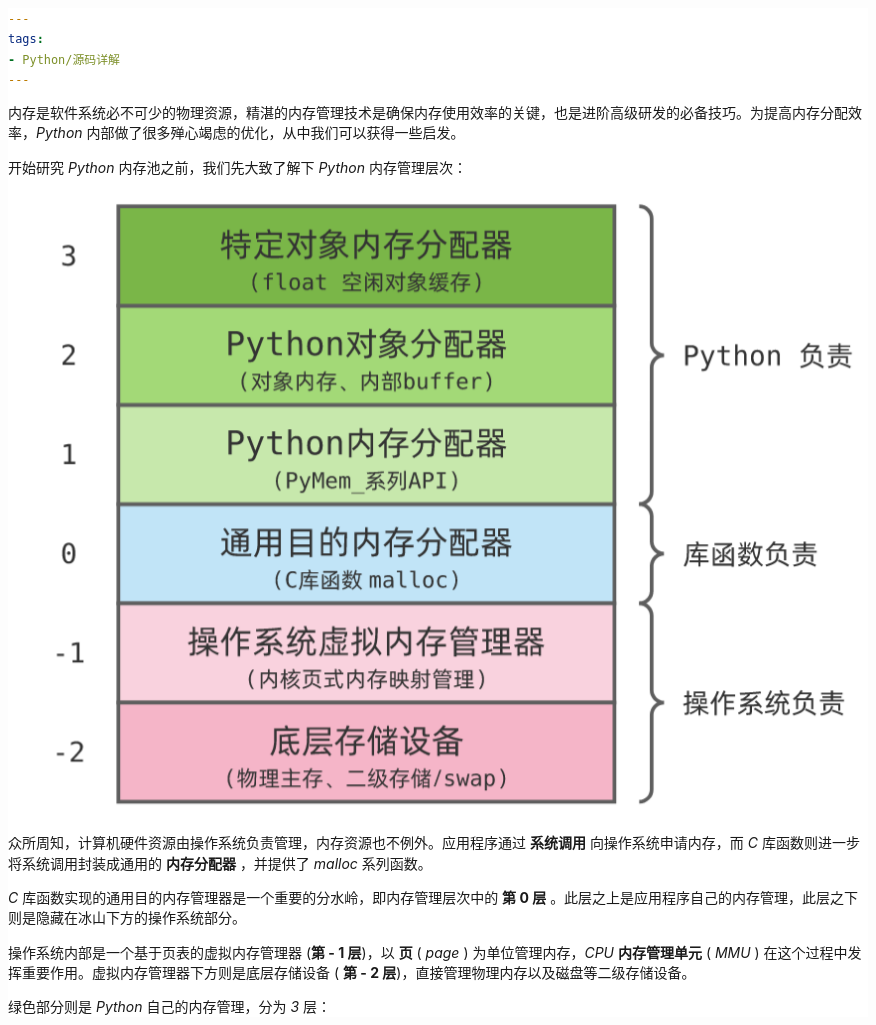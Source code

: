 ```yaml
---
tags:
- Python/源码详解
---
```


内存是软件系统必不可少的物理资源，精湛的内存管理技术是确保内存使用效率的关键，也是进阶高级研发的必备技巧。为提高内存分配效率，_Python_ 内部做了很多殚心竭虑的优化，从中我们可以获得一些启发。

开始研究 _Python_ 内存池之前，我们先大致了解下 _Python_ 内存管理层次：

![](../../../附件/python%20源码详解/pys4101.png)

众所周知，计算机硬件资源由操作系统负责管理，内存资源也不例外。应用程序通过 **系统调用** 向操作系统申请内存，而 _C_ 库函数则进一步将系统调用封装成通用的 **内存分配器** ，并提供了 _malloc_ 系列函数。

_C_ 库函数实现的通用目的内存管理器是一个重要的分水岭，即内存管理层次中的 **第 0 层** 。此层之上是应用程序自己的内存管理，此层之下则是隐藏在冰山下方的操作系统部分。

操作系统内部是一个基于页表的虚拟内存管理器 (**第 - 1 层**)，以 **页** ( _page_ ) 为单位管理内存，_CPU_ **内存管理单元** ( _MMU_ ) 在这个过程中发挥重要作用。虚拟内存管理器下方则是底层存储设备 ( **第 - 2 层**)，直接管理物理内存以及磁盘等二级存储设备。

绿色部分则是 _Python_ 自己的内存管理，分为 _3_ 层：
